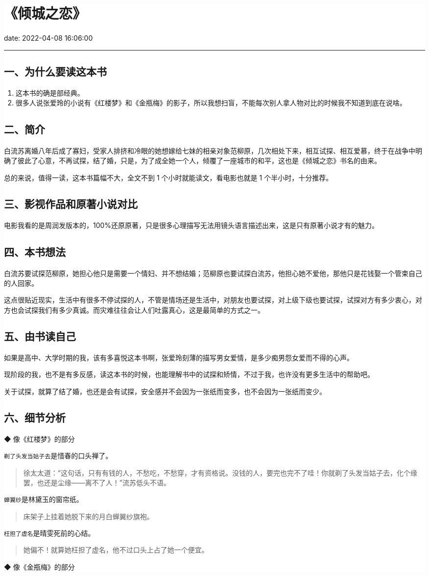 # 《倾城之恋》

date: 2022-04-08 16:06:00

---

## 一、为什么要读这本书

1. 这本书的确是部经典。
2. 很多人说张爱玲的小说有《红楼梦》和《金瓶梅》的影子，所以我想扫盲，不能每次别人拿人物对比的时候我不知道到底在说啥。

## 二、简介

白流苏离婚八年后成了寡妇，受家人排挤和冷眼的她想嫁给七妹的相亲对象范柳原，几次相处下来，相互试探、相互爱慕，终于在战争中明确了彼此了心意，不再试探，结了婚，只是，为了成全她一个人，倾覆了一座城市的和平，这也是《倾城之恋》书名的由来。

总的来说，值得一读，这本书篇幅不大，全文不到 1 个小时就能读文，看电影也就是 1 个半小时，十分推荐。

## 三、影视作品和原著小说对比

电影我看的是周润发版本的，100%还原原著，只是很多心理描写无法用镜头语言描述出来，这是只有原著小说才有的魅力。

## 四、本书想法

白流苏要试探范柳原，她担心他只是需要一个情妇、并不想结婚；范柳原也要试探白流苏，他担心她不爱他，那他只是花钱娶一个管束自己的人回家。

这点很贴近现实，生活中有很多不停试探的人，不管是情场还是生活中，对朋友也要试探，对上级下级也要试探，试探对方有多少衷心，对方也会试探我们有多少真诚。而灾难往往会让人们吐露真心，这是最简单的方式之一。

## 五、由书读自己

如果是高中、大学时期的我，该有多喜悦这本书啊，张爱玲刻薄的描写男女爱情，是多少痴男怨女爱而不得的心声。

现阶段的我，也不是有多反感，读这本书的时候，也能理解书中的试探和矫情，不过于我，也许没有更多生活中的帮助吧。

关于试探，就算了结了婚，也还是会有试探，安全感并不会因为一张纸而变多，也不会因为一张纸而变少。

## 六、细节分析

◆ 像《红楼梦》的部分

`剃了头发当姑子去`是惜春的口头禅了。

> 徐太太道：“这句话，只有有钱的人，不愁吃，不愁穿，才有资格说。没钱的人，要完也完不了哇！你就剃了头发当姑子去，化个缘罢，也还是尘缘——离不了人！”流苏低头不语。

`蝉翼纱`是林黛玉的窗帘纸。

> 床架子上挂着她脱下来的月白蝉翼纱旗袍。

`枉担了虚名`是晴雯死前的心结。

> 她偏不！就算她枉担了虚名，他不过口头上占了她一个便宜。

◆ 像《金瓶梅》的部分

